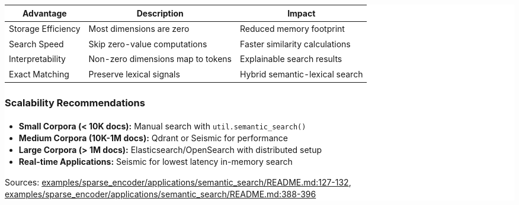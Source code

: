 | Advantage | Description | Impact |
|-----------|-------------|---------|
| Storage Efficiency | Most dimensions are zero | Reduced memory footprint |
| Search Speed | Skip zero-value computations | Faster similarity calculations |
| Interpretability | Non-zero dimensions map to tokens | Explainable search results |
| Exact Matching | Preserve lexical signals | Hybrid semantic-lexical search |

### Scalability Recommendations

- **Small Corpora (< 10K docs):** Manual search with `util.semantic_search()`
- **Medium Corpora (10K-1M docs):** Qdrant or Seismic for performance
- **Large Corpora (> 1M docs):** Elasticsearch/OpenSearch with distributed setup
- **Real-time Applications:** Seismic for lowest latency in-memory search

Sources: [examples/sparse_encoder/applications/semantic_search/README.md:127-132](), [examples/sparse_encoder/applications/semantic_search/README.md:388-396]()